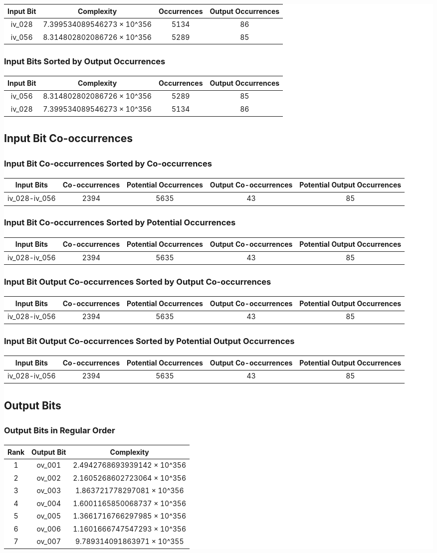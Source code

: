 | Input Bit | Complexity | Occurrences | Output Occurrences |
|:---------:|:----------:|:-----------:|:------------------:|
| iv_028 | 7.399534089546273 × 10^356 | 5134 | 86 |
| iv_056 | 8.314802802086726 × 10^356 | 5289 | 85 |

### Input Bits Sorted by Output Occurrences

| Input Bit | Complexity | Occurrences | Output Occurrences |
|:---------:|:----------:|:-----------:|:------------------:|
| iv_056 | 8.314802802086726 × 10^356 | 5289 | 85 |
| iv_028 | 7.399534089546273 × 10^356 | 5134 | 86 |

## Input Bit Co-occurrences

### Input Bit Co-occurrences Sorted by Co-occurrences

| Input Bits | Co-occurrences | Potential Occurrences | Output Co-occurrences | Potential Output Occurrences |
|:----------:|:--------------:|:---------------------:|:---------------------:|:----------------------------:|
| iv_028-iv_056 | 2394 | 5635 | 43 | 85 |

### Input Bit Co-occurrences Sorted by Potential Occurrences

| Input Bits | Co-occurrences | Potential Occurrences | Output Co-occurrences | Potential Output Occurrences |
|:----------:|:--------------:|:---------------------:|:---------------------:|:----------------------------:|
| iv_028-iv_056 | 2394 | 5635 | 43 | 85 |

### Input Bit Output Co-occurrences Sorted by Output Co-occurrences

| Input Bits | Co-occurrences | Potential Occurrences | Output Co-occurrences | Potential Output Occurrences |
|:----------:|:--------------:|:---------------------:|:---------------------:|:----------------------------:|
| iv_028-iv_056 | 2394 | 5635 | 43 | 85 |

### Input Bit Output Co-occurrences Sorted by Potential Output Occurrences

| Input Bits | Co-occurrences | Potential Occurrences | Output Co-occurrences | Potential Output Occurrences |
|:----------:|:--------------:|:---------------------:|:---------------------:|:----------------------------:|
| iv_028-iv_056 | 2394 | 5635 | 43 | 85 |

## Output Bits

### Output Bits in Regular Order

| Rank | Output Bit | Complexity |
|:----:|:----------:|:----------:|
| 1 | ov_001 | 2.4942768693939142 × 10^356 |
| 2 | ov_002 | 2.1605268602723064 × 10^356 |
| 3 | ov_003 | 1.863721778297081 × 10^356 |
| 4 | ov_004 | 1.6001165850068737 × 10^356 |
| 5 | ov_005 | 1.3661716766297985 × 10^356 |
| 6 | ov_006 | 1.1601666747547293 × 10^356 |
| 7 | ov_007 | 9.789314091863971 × 10^355 |